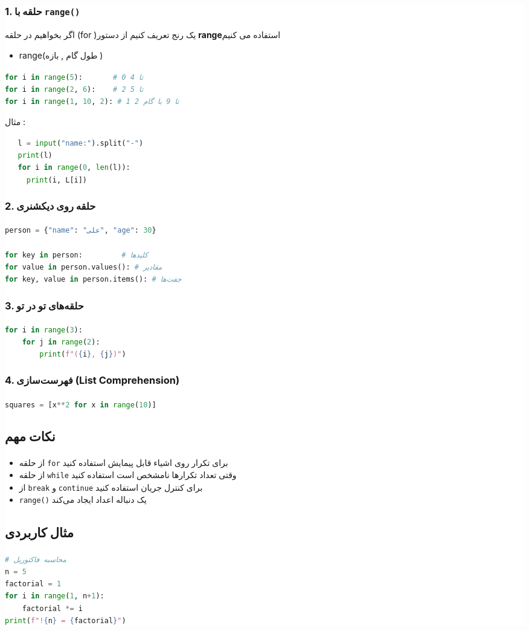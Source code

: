 ### 1. حلقه با `range()`

اگر بخواهیم در حلقه (for )یک رنج تعریف کنیم از دستور **range**استفاده می کنیم

- range(طول گام , بازه )

```python
for i in range(5):       # 0 تا 4
for i in range(2, 6):    # 2 تا 5
for i in range(1, 10, 2): # 1 تا 9 با گام 2
```

مثال :

```python
   l = input("name:").split("-")
   print(l)
   for i in range(0, len(l)):
     print(i, L[i])
```

### 2. حلقه روی دیکشنری

```python
person = {"name": "علی", "age": 30}

for key in person:         # کلیدها
for value in person.values(): # مقادیر
for key, value in person.items(): # جفت‌ها
```

### 3. حلقه‌های تو در تو

```python
for i in range(3):
    for j in range(2):
        print(f"({i}, {j})")
```

### 4. فهرست‌سازی (List Comprehension)

```python
squares = [x**2 for x in range(10)]
```

## نکات مهم

- از حلقه `for` برای تکرار روی اشیاء قابل پیمایش استفاده کنید
- از حلقه `while` وقتی تعداد تکرارها نامشخص است استفاده کنید
- از `break` و `continue` برای کنترل جریان استفاده کنید
- `range()` یک دنباله اعداد ایجاد می‌کند

## مثال کاربردی

```python
# محاسبه فاکتوریل
n = 5
factorial = 1
for i in range(1, n+1):
    factorial *= i
print(f"!{n} = {factorial}")
```
